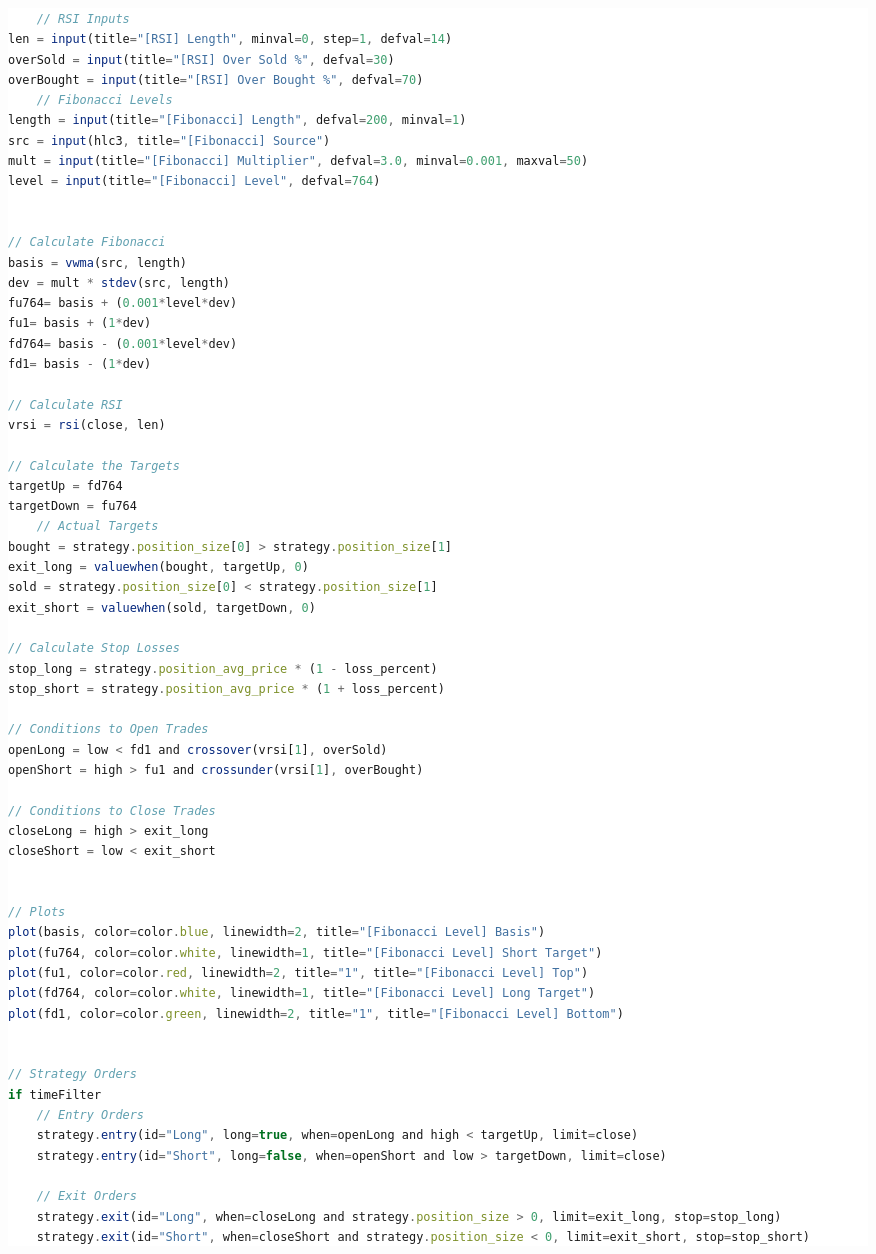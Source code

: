 ``` javascript
    // RSI Inputs
len = input(title="[RSI] Length", minval=0, step=1, defval=14)
overSold = input(title="[RSI] Over Sold %", defval=30)
overBought = input(title="[RSI] Over Bought %", defval=70)
    // Fibonacci Levels
length = input(title="[Fibonacci] Length", defval=200, minval=1)
src = input(hlc3, title="[Fibonacci] Source")
mult = input(title="[Fibonacci] Multiplier", defval=3.0, minval=0.001, maxval=50)
level = input(title="[Fibonacci] Level", defval=764)


// Calculate Fibonacci
basis = vwma(src, length)
dev = mult * stdev(src, length)
fu764= basis + (0.001*level*dev)
fu1= basis + (1*dev)
fd764= basis - (0.001*level*dev)
fd1= basis - (1*dev)

// Calculate RSI
vrsi = rsi(close, len)

// Calculate the Targets
targetUp = fd764
targetDown = fu764
    // Actual Targets
bought = strategy.position_size[0] > strategy.position_size[1]
exit_long = valuewhen(bought, targetUp, 0)
sold = strategy.position_size[0] < strategy.position_size[1]
exit_short = valuewhen(sold, targetDown, 0)

// Calculate Stop Losses
stop_long = strategy.position_avg_price * (1 - loss_percent)
stop_short = strategy.position_avg_price * (1 + loss_percent)

// Conditions to Open Trades
openLong = low < fd1 and crossover(vrsi[1], overSold)
openShort = high > fu1 and crossunder(vrsi[1], overBought)

// Conditions to Close Trades
closeLong = high > exit_long
closeShort = low < exit_short 


// Plots
plot(basis, color=color.blue, linewidth=2, title="[Fibonacci Level] Basis")
plot(fu764, color=color.white, linewidth=1, title="[Fibonacci Level] Short Target")
plot(fu1, color=color.red, linewidth=2, title="1", title="[Fibonacci Level] Top")
plot(fd764, color=color.white, linewidth=1, title="[Fibonacci Level] Long Target")
plot(fd1, color=color.green, linewidth=2, title="1", title="[Fibonacci Level] Bottom")


// Strategy Orders
if timeFilter
    // Entry Orders
    strategy.entry(id="Long", long=true, when=openLong and high < targetUp, limit=close)
    strategy.entry(id="Short", long=false, when=openShort and low > targetDown, limit=close)

    // Exit Orders
    strategy.exit(id="Long", when=closeLong and strategy.position_size > 0, limit=exit_long, stop=stop_long)
    strategy.exit(id="Short", when=closeShort and strategy.position_size < 0, limit=exit_short, stop=stop_short)
```